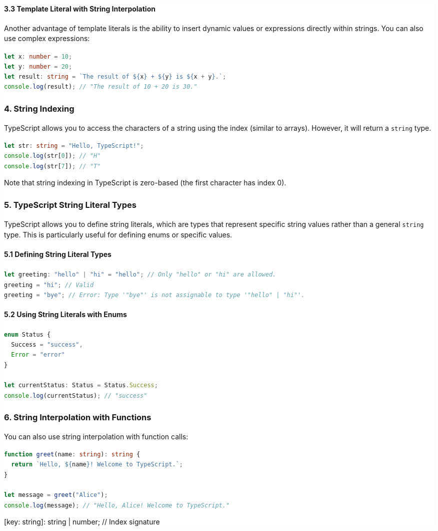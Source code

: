 #### **3.3 Template Literal with String Interpolation**

Another advantage of template literals is the ability to insert dynamic values or expressions directly within strings. You can also use complex expressions:

```ts
let x: number = 10;
let y: number = 20;
let result: string = `The result of ${x} + ${y} is ${x + y}.`;
console.log(result); // "The result of 10 + 20 is 30."
```

### **4. String Indexing**

TypeScript allows you to access the characters of a string using the index (similar to arrays). However, it will return a `string` type.

```ts
let str: string = "Hello, TypeScript!";
console.log(str[0]); // "H"
console.log(str[7]); // "T"
```

Note that string indexing in TypeScript is zero-based (the first character has index 0).

### **5. TypeScript String Literal Types**

TypeScript allows you to define string literals, which are types that represent specific string values rather than a general `string` type. This is particularly useful for defining enums or specific values.

#### **5.1 Defining String Literal Types**

```ts
let greeting: "hello" | "hi" = "hello"; // Only "hello" or "hi" are allowed.
greeting = "hi"; // Valid
greeting = "bye"; // Error: Type '"bye"' is not assignable to type '"hello" | "hi"'.
```

#### **5.2 Using String Literals with Enums**

```ts
enum Status {
  Success = "success",
  Error = "error"
}

let currentStatus: Status = Status.Success;
console.log(currentStatus); // "success"
```

### **6. String Interpolation with Functions**

You can also use string interpolation with function calls:

```ts
function greet(name: string): string {
  return `Hello, ${name}! Welcome to TypeScript.`;
}

let message = greet("Alice");
console.log(message); // "Hello, Alice! Welcome to TypeScript."
```


  [key: string]: string | number; // Index signature